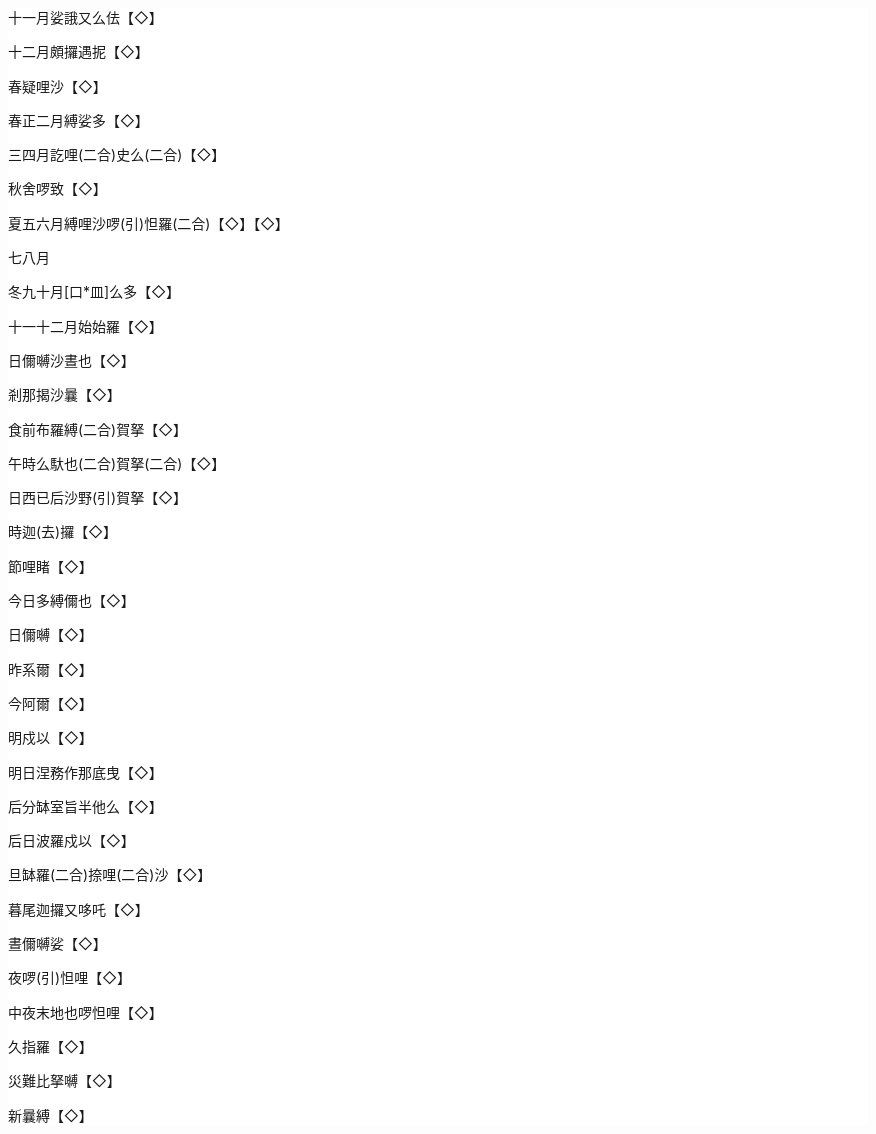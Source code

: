 十一月娑誐又么佉【◇】

十二月頗攞遇抳【◇】

春疑哩沙【◇】

春正二月縛娑多【◇】

三四月訖哩(二合)史么(二合)【◇】

秋舍啰致【◇】

夏五六月縛哩沙啰(引)怛羅(二合)【◇】【◇】

七八月

冬九十月[口*皿]么多【◇】

十一十二月始始羅【◇】

日儞嚩沙晝也【◇】

剎那揭沙曩【◇】

食前布羅縛(二合)賀拏【◇】

午時么馱也(二合)賀拏(二合)【◇】

日西已后沙野(引)賀拏【◇】

時迦(去)攞【◇】

節哩睹【◇】

今日多縛儞也【◇】

日儞嚩【◇】

昨系爾【◇】

今阿爾【◇】

明戍以【◇】

明日涅務作那底曳【◇】

后分缽室旨半他么【◇】

后日波羅戍以【◇】

旦缽羅(二合)捺哩(二合)沙【◇】

暮尾迦攞又哆吒【◇】

晝儞嚩娑【◇】

夜啰(引)怛哩【◇】

中夜末地也啰怛哩【◇】

久指羅【◇】

災難比拏嚩【◇】

新曩縛【◇】
